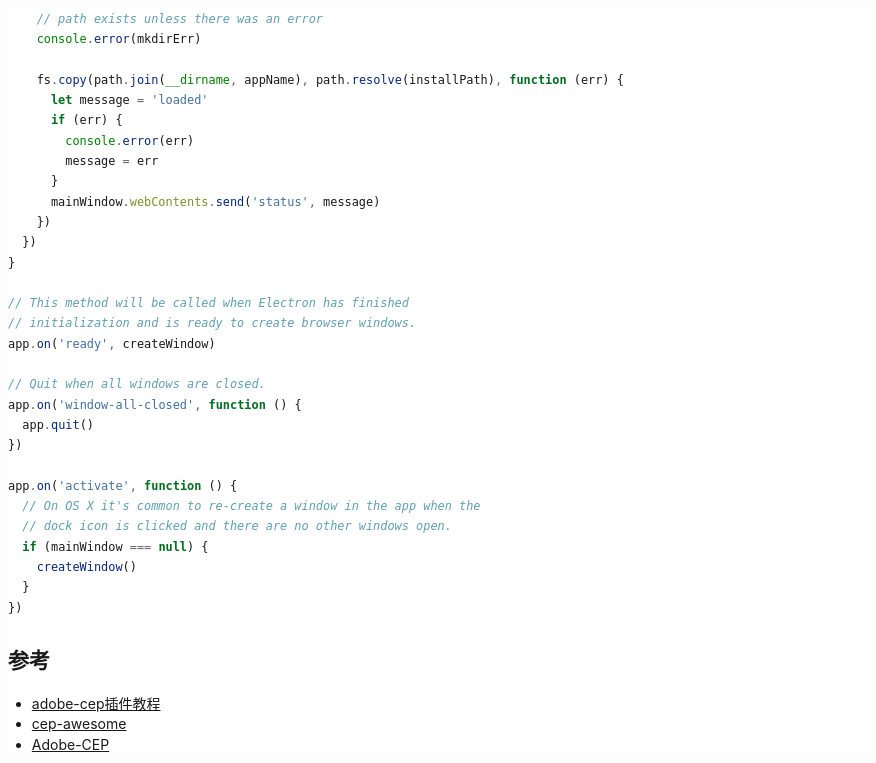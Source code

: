 ```javascript
    // path exists unless there was an error
    console.error(mkdirErr)

    fs.copy(path.join(__dirname, appName), path.resolve(installPath), function (err) {
      let message = 'loaded'
      if (err) {
        console.error(err)
        message = err
      }
      mainWindow.webContents.send('status', message)
    })
  })
}

// This method will be called when Electron has finished
// initialization and is ready to create browser windows.
app.on('ready', createWindow)

// Quit when all windows are closed.
app.on('window-all-closed', function () {
  app.quit()
})

app.on('activate', function () {
  // On OS X it's common to re-create a window in the app when the
  // dock icon is clicked and there are no other windows open.
  if (mainWindow === null) {
    createWindow()
  }
})

```





## 参考

* [adobe-cep插件教程](http://nullice.com/archives/category/note/软件教程/adobe-cep)
* [cep-awesome](https://github.com/Kuaizi-co/cep-awesome)
* [Adobe-CEP](https://github.com/Adobe-CEP)

